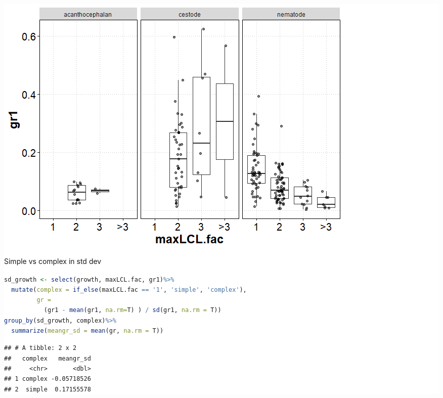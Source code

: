 ![](adult_size_devo_files/figure-markdown_github-ascii_identifiers/unnamed-chunk-33-1.png)

Simple vs complex in std dev

``` r
sd_growth <- select(growth, maxLCL.fac, gr1)%>%
  mutate(complex = if_else(maxLCL.fac == '1', 'simple', 'complex'),
         gr = 
           (gr1 - mean(gr1, na.rm=T) ) / sd(gr1, na.rm = T))
group_by(sd_growth, complex)%>%
  summarize(meangr_sd = mean(gr, na.rm = T))
```

    ## # A tibble: 2 x 2
    ##   complex   meangr_sd
    ##     <chr>       <dbl>
    ## 1 complex -0.05718526
    ## 2  simple  0.17155578
